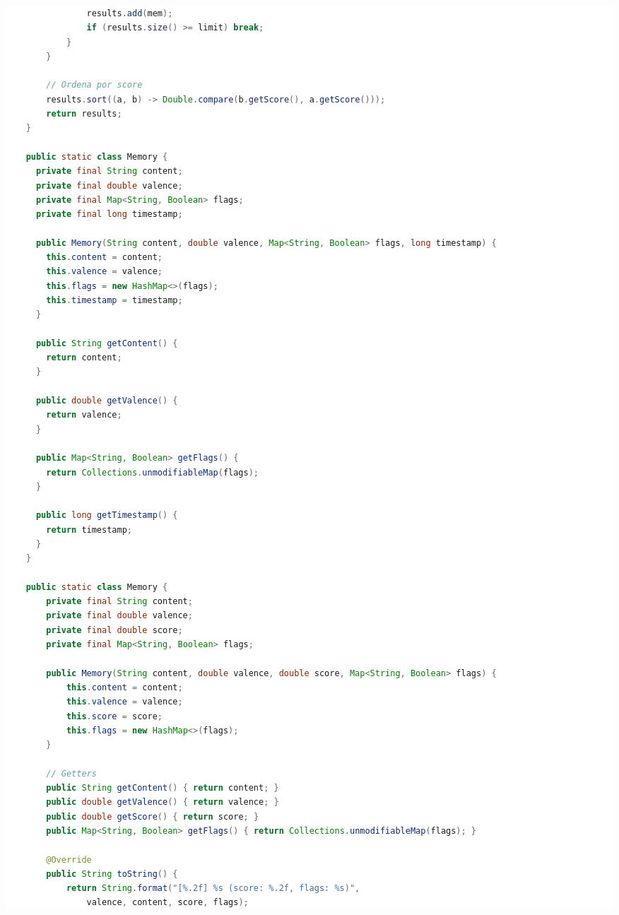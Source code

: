 ```java
                results.add(mem);
                if (results.size() >= limit) break;
            }
        }
        
        // Ordena por score
        results.sort((a, b) -> Double.compare(b.getScore(), a.getScore()));
        return results;
    }

    public static class Memory {
      private final String content;
      private final double valence;
      private final Map<String, Boolean> flags;
      private final long timestamp;

      public Memory(String content, double valence, Map<String, Boolean> flags, long timestamp) {
        this.content = content;
        this.valence = valence;
        this.flags = new HashMap<>(flags);
        this.timestamp = timestamp;
      }

      public String getContent() {
        return content;
      }

      public double getValence() {
        return valence;
      }

      public Map<String, Boolean> getFlags() {
        return Collections.unmodifiableMap(flags);
      }

      public long getTimestamp() {
        return timestamp;
      }
    }

    public static class Memory {
        private final String content;
        private final double valence;
        private final double score;
        private final Map<String, Boolean> flags;
        
        public Memory(String content, double valence, double score, Map<String, Boolean> flags) {
            this.content = content;
            this.valence = valence;
            this.score = score;
            this.flags = new HashMap<>(flags);
        }
        
        // Getters
        public String getContent() { return content; }
        public double getValence() { return valence; }
        public double getScore() { return score; }
        public Map<String, Boolean> getFlags() { return Collections.unmodifiableMap(flags); }
        
        @Override
        public String toString() {
            return String.format("[%.2f] %s (score: %.2f, flags: %s)", 
                valence, content, score, flags);
```